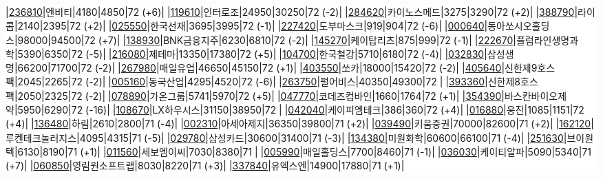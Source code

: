 |[236810](https://finance.daum.net/quotes/A236810)|엔비티|4180|4850|72 (+6)|
|[119610](https://finance.daum.net/quotes/A119610)|인터로조|24950|30250|72 (-2)|
|[284620](https://finance.daum.net/quotes/A284620)|카이노스메드|3275|3290|72 (+2)|
|[388790](https://finance.daum.net/quotes/A388790)|라이콤|2140|2395|72 (+2)|
|[025550](https://finance.daum.net/quotes/A025550)|한국선재|3695|3995|72 (-1)|
|[227420](https://finance.daum.net/quotes/A227420)|도부마스크|919|904|72 (-6)|
|[000640](https://finance.daum.net/quotes/A000640)|동아쏘시오홀딩스|98000|94500|72 (+7)|
|[138930](https://finance.daum.net/quotes/A138930)|BNK금융지주|6230|6810|72 (-2)|
|[145270](https://finance.daum.net/quotes/A145270)|케이탑리츠|875|999|72 (-1)|
|[222670](https://finance.daum.net/quotes/A222670)|플럼라인생명과학|5390|6350|72 (-5)|
|[216080](https://finance.daum.net/quotes/A216080)|제테마|13350|17380|72 (+5)|
|[104700](https://finance.daum.net/quotes/A104700)|한국철강|5710|6180|72 (-4)|
|[032830](https://finance.daum.net/quotes/A032830)|삼성생명|66200|71700|72 (-2)|
|[267980](https://finance.daum.net/quotes/A267980)|매일유업|46650|45150|72 (+1)|
|[403550](https://finance.daum.net/quotes/A403550)|쏘카|18000|15420|72 (-2)|
|[405640](https://finance.daum.net/quotes/A405640)|신한제9호스팩|2045|2265|72 (-2)|
|[005160](https://finance.daum.net/quotes/A005160)|동국산업|4295|4520|72 (-6)|
|[263750](https://finance.daum.net/quotes/A263750)|펄어비스|40350|49300|72 |
|[393360](https://finance.daum.net/quotes/A393360)|신한제8호스팩|2050|2325|72 (-2)|
|[078890](https://finance.daum.net/quotes/A078890)|가온그룹|5741|5970|72 (+5)|
|[047770](https://finance.daum.net/quotes/A047770)|코데즈컴바인|1660|1764|72 (+1)|
|[354390](https://finance.daum.net/quotes/A354390)|바스칸바이오제약|5950|6290|72 (-16)|
|[108670](https://finance.daum.net/quotes/A108670)|LX하우시스|31150|38950|72 |
|[042040](https://finance.daum.net/quotes/A042040)|케이피엠테크|386|360|72 (+4)|
|[016880](https://finance.daum.net/quotes/A016880)|웅진|1085|1151|72 (+4)|
|[136480](https://finance.daum.net/quotes/A136480)|하림|2610|2800|71 (-4)|
|[002310](https://finance.daum.net/quotes/A002310)|아세아제지|36350|39800|71 (+2)|
|[039490](https://finance.daum.net/quotes/A039490)|키움증권|70000|82600|71 (+2)|
|[162120](https://finance.daum.net/quotes/A162120)|루켄테크놀러지스|4095|4315|71 (-5)|
|[029780](https://finance.daum.net/quotes/A029780)|삼성카드|30600|31400|71 (-3)|
|[134380](https://finance.daum.net/quotes/A134380)|미원화학|60600|66100|71 (-4)|
|[251630](https://finance.daum.net/quotes/A251630)|브이원텍|6130|8190|71 (+1)|
|[011560](https://finance.daum.net/quotes/A011560)|세보엠이씨|7030|8380|71 |
|[005990](https://finance.daum.net/quotes/A005990)|매일홀딩스|7700|8460|71 (-1)|
|[036030](https://finance.daum.net/quotes/A036030)|케이티알파|5090|5340|71 (+7)|
|[060850](https://finance.daum.net/quotes/A060850)|영림원소프트랩|8030|8220|71 (+3)|
|[337840](https://finance.daum.net/quotes/A337840)|유엑스엔|14900|17880|71 (+1)|